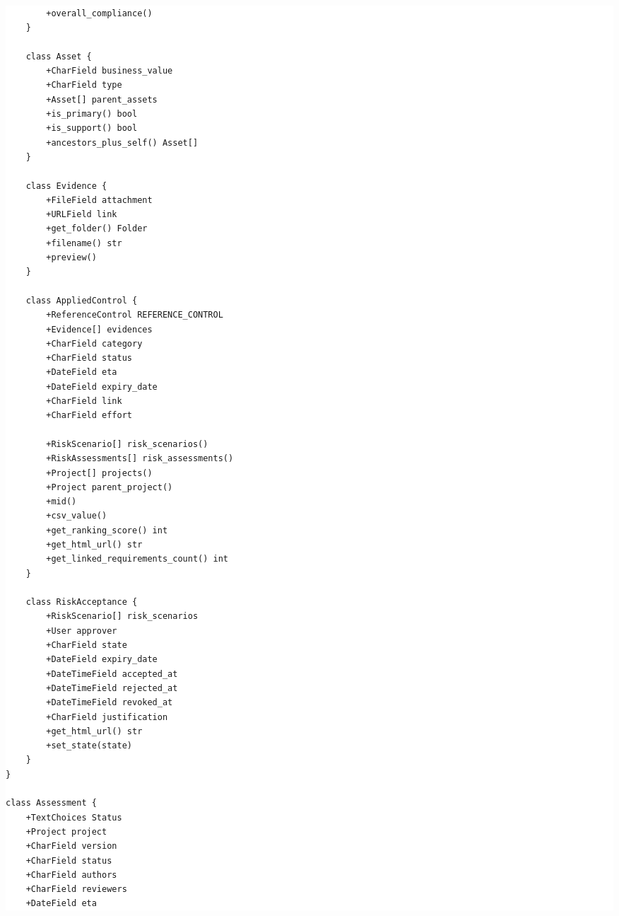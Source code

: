 ```mermaid
        +overall_compliance()
    }

    class Asset {
        +CharField business_value
        +CharField type
        +Asset[] parent_assets
        +is_primary() bool
        +is_support() bool
        +ancestors_plus_self() Asset[]
    }

    class Evidence {
        +FileField attachment
        +URLField link
        +get_folder() Folder
        +filename() str
        +preview()
    }

    class AppliedControl {
        +ReferenceControl REFERENCE_CONTROL
        +Evidence[] evidences
        +CharField category
        +CharField status
        +DateField eta
        +DateField expiry_date
        +CharField link
        +CharField effort

        +RiskScenario[] risk_scenarios()
        +RiskAssessments[] risk_assessments()
        +Project[] projects()
        +Project parent_project()
        +mid()
        +csv_value()
        +get_ranking_score() int
        +get_html_url() str
        +get_linked_requirements_count() int
    }

    class RiskAcceptance {
        +RiskScenario[] risk_scenarios
        +User approver
        +CharField state
        +DateField expiry_date
        +DateTimeField accepted_at
        +DateTimeField rejected_at
        +DateTimeField revoked_at
        +CharField justification
        +get_html_url() str
        +set_state(state)
    }
}

class Assessment {
    +TextChoices Status
    +Project project
    +CharField version
    +CharField status
    +CharField authors
    +CharField reviewers
    +DateField eta
```